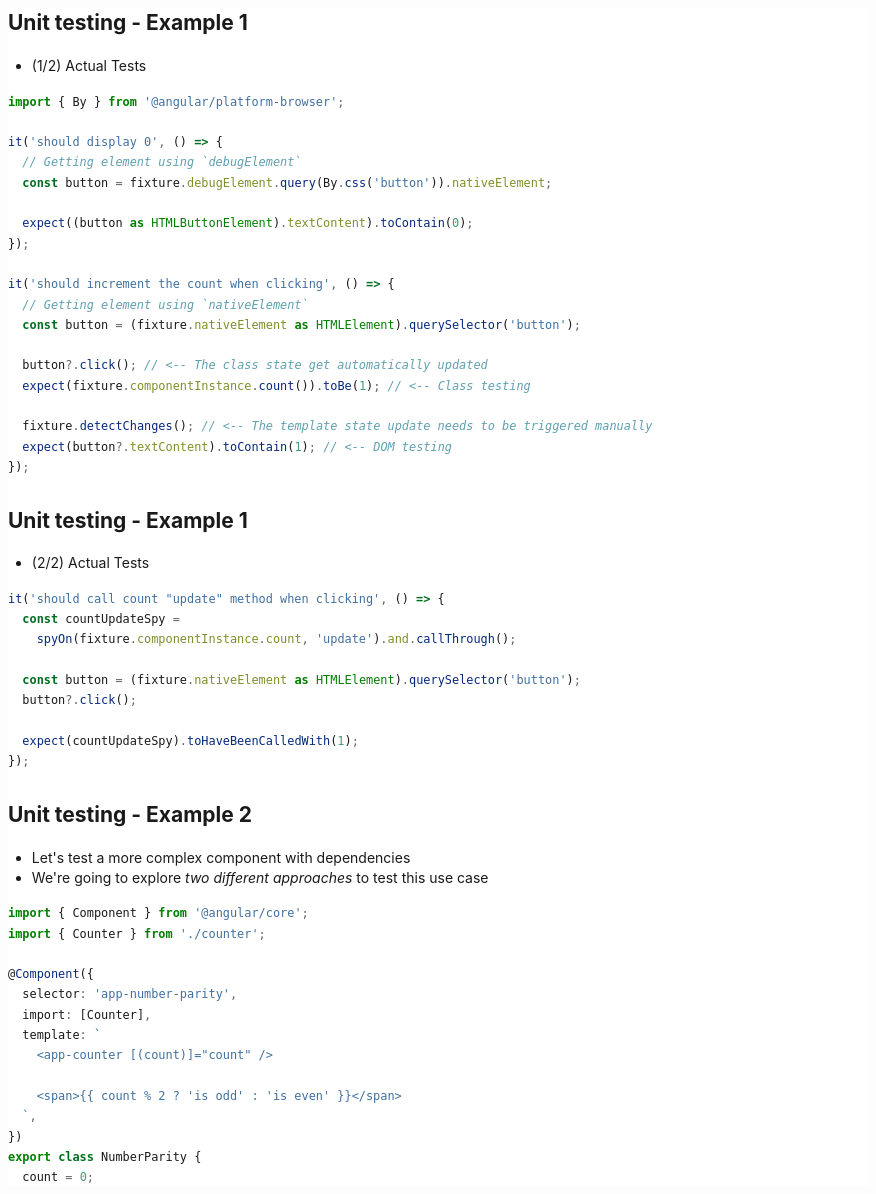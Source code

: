 

## Unit testing - Example 1

- (1/2) Actual Tests

```ts
import { By } from '@angular/platform-browser';

it('should display 0', () => {
  // Getting element using `debugElement`
  const button = fixture.debugElement.query(By.css('button')).nativeElement;

  expect((button as HTMLButtonElement).textContent).toContain(0);
});

it('should increment the count when clicking', () => {
  // Getting element using `nativeElement`
  const button = (fixture.nativeElement as HTMLElement).querySelector('button');

  button?.click(); // <-- The class state get automatically updated
  expect(fixture.componentInstance.count()).toBe(1); // <-- Class testing

  fixture.detectChanges(); // <-- The template state update needs to be triggered manually 
  expect(button?.textContent).toContain(1); // <-- DOM testing
});
```



## Unit testing - Example 1

- (2/2) Actual Tests

```ts
it('should call count "update" method when clicking', () => {
  const countUpdateSpy =
    spyOn(fixture.componentInstance.count, 'update').and.callThrough();

  const button = (fixture.nativeElement as HTMLElement).querySelector('button');
  button?.click();

  expect(countUpdateSpy).toHaveBeenCalledWith(1);
});
```



## Unit testing - Example 2

- Let's test a more complex component with dependencies
- We're going to explore *two different approaches* to test this use case

```ts
import { Component } from '@angular/core';
import { Counter } from './counter';

@Component({
  selector: 'app-number-parity',
  import: [Counter],
  template: `
    <app-counter [(count)]="count" />

    <span>{{ count % 2 ? 'is odd' : 'is even' }}</span>
  `,
})
export class NumberParity {
  count = 0;
```
